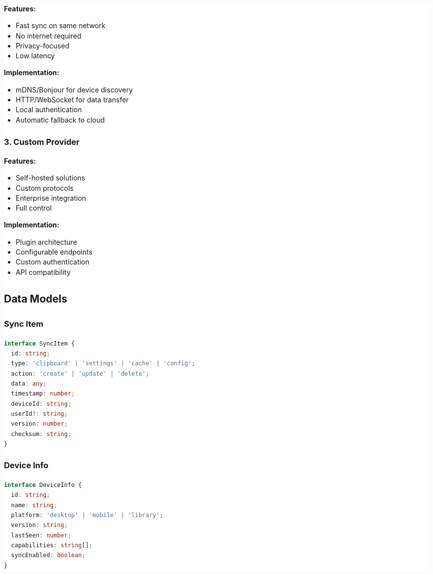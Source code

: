 **Features:**
- Fast sync on same network
- No internet required
- Privacy-focused
- Low latency

**Implementation:**
- mDNS/Bonjour for device discovery
- HTTP/WebSocket for data transfer
- Local authentication
- Automatic fallback to cloud

### 3. Custom Provider

**Features:**
- Self-hosted solutions
- Custom protocols
- Enterprise integration
- Full control

**Implementation:**
- Plugin architecture
- Configurable endpoints
- Custom authentication
- API compatibility

## Data Models

### Sync Item

```typescript
interface SyncItem {
  id: string;
  type: 'clipboard' | 'settings' | 'cache' | 'config';
  action: 'create' | 'update' | 'delete';
  data: any;
  timestamp: number;
  deviceId: string;
  userId?: string;
  version: number;
  checksum: string;
}
```

### Device Info

```typescript
interface DeviceInfo {
  id: string;
  name: string;
  platform: 'desktop' | 'mobile' | 'library';
  version: string;
  lastSeen: number;
  capabilities: string[];
  syncEnabled: boolean;
}
```
